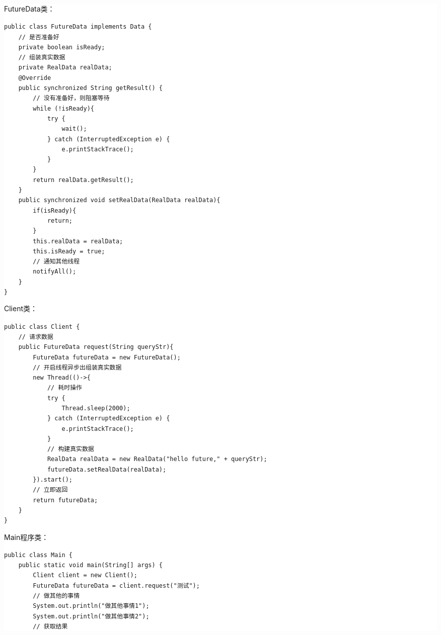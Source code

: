 ~~~
~~~
FutureData类：
~~~
public class FutureData implements Data {
    // 是否准备好
    private boolean isReady;
    // 组装真实数据
    private RealData realData;
    @Override
    public synchronized String getResult() {
        // 没有准备好，则阻塞等待
        while (!isReady){
            try {
                wait();
            } catch (InterruptedException e) {
                e.printStackTrace();
            }
        }
        return realData.getResult();
    }
    public synchronized void setRealData(RealData realData){
        if(isReady){
            return;
        }
        this.realData = realData;
        this.isReady = true;
        // 通知其他线程
        notifyAll();
    }
}
~~~
Client类：
~~~
public class Client {
    // 请求数据
    public FutureData request(String queryStr){
        FutureData futureData = new FutureData();
        // 开启线程异步出组装真实数据
        new Thread(()->{
            // 耗时操作
            try {
                Thread.sleep(2000);
            } catch (InterruptedException e) {
                e.printStackTrace();
            }
            // 构建真实数据
            RealData realData = new RealData("hello future," + queryStr);
            futureData.setRealData(realData);
        }).start();
        // 立即返回
        return futureData;
    }
}
~~~
Main程序类：
~~~
public class Main {
    public static void main(String[] args) {
        Client client = new Client();
        FutureData futureData = client.request("测试");
        // 做其他的事情
        System.out.println("做其他事情1");
        System.out.println("做其他事情2");
        // 获取结果
~~~